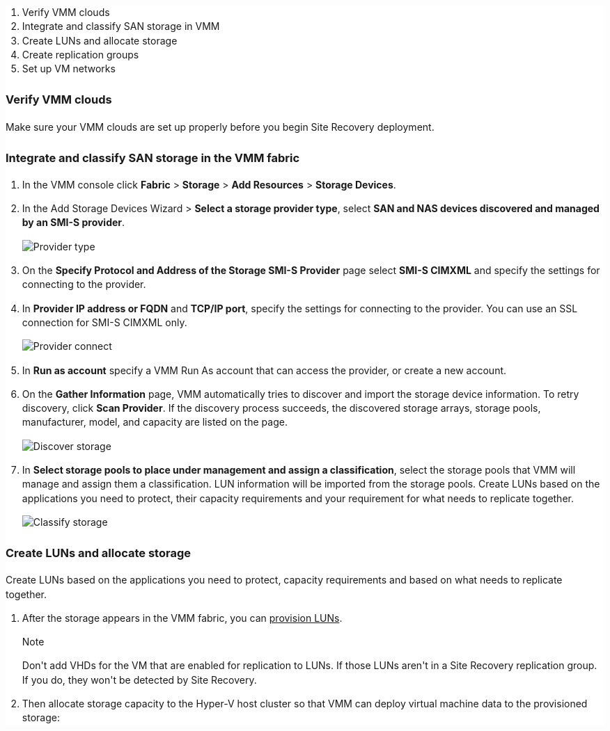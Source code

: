 1. Verify VMM clouds
2. Integrate and classify SAN storage in VMM
3. Create LUNs and allocate storage
4. Create replication groups
5. Set up VM networks

### Verify VMM clouds

Make sure your VMM clouds are set up properly before you begin Site Recovery deployment.

### Integrate and classify SAN storage in the VMM fabric

1. In the VMM console click **Fabric** > **Storage** > **Add Resources** > **Storage Devices**.
2. In the Add Storage Devices Wizard > **Select a storage provider type**, select **SAN and NAS devices discovered and managed by an SMI-S provider**.


    ![Provider type](./media/site-recovery-vmm-san/provider-type.png)
3. On the **Specify Protocol and Address of the Storage SMI-S Provider** page select **SMI-S CIMXML** and specify the settings for connecting to the provider.
4. In **Provider IP address or FQDN** and **TCP/IP port**, specify the settings for connecting to the provider. You can use an SSL connection for SMI-S CIMXML only.

    ![Provider connect](./media/site-recovery-vmm-san/connect-settings.png)
5. In **Run as account** specify a VMM Run As account that can access the provider, or create a new account.
6. On the **Gather Information** page, VMM automatically tries to discover and import the storage device information. To retry discovery, click **Scan Provider**. If the discovery process succeeds, the discovered storage arrays, storage pools, manufacturer, model, and capacity are listed on the page.

    ![Discover storage](./media/site-recovery-vmm-san/discover.png)
7. In **Select storage pools to place under management and assign a classification**, select the storage pools that VMM will manage and assign them a classification. LUN information will be imported from the storage pools. Create LUNs based on the applications you need to protect, their capacity requirements and your requirement for what needs to replicate together.

    ![Classify storage](./media/site-recovery-vmm-san/classify.png)

### Create LUNs and allocate storage

Create LUNs based on the applications you need to protect, capacity requirements and based on what needs to replicate together.

1. After the storage appears in the VMM fabric, you can [provision LUNs](https://technet.microsoft.com/en-us/system-center-docs/vmm/manage/manage-storage-host-groups#create-a-lun-in-vmm).

     > [!NOTE]
     > Don't add VHDs for the VM that are enabled for replication to LUNs. If those LUNs aren't in a Site Recovery replication group. If you do, they won't be detected by Site Recovery.
     >
     
2. Then allocate storage capacity to the Hyper-V host cluster so that VMM can deploy virtual machine data to the provisioned storage:
